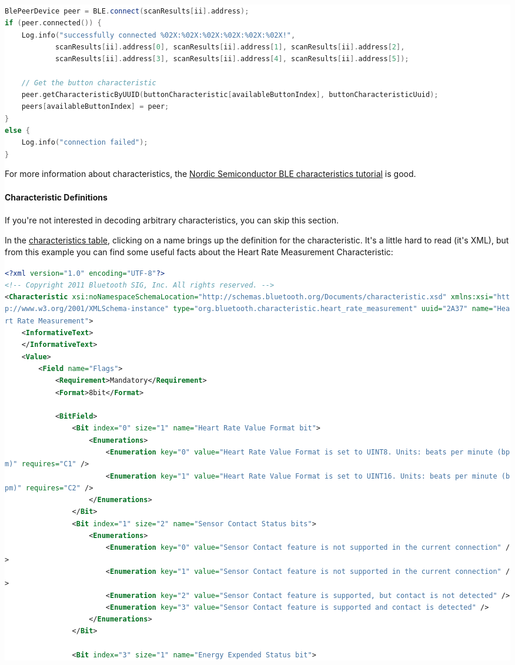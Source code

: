 ```C++
BlePeerDevice peer = BLE.connect(scanResults[ii].address);
if (peer.connected()) {
	Log.info("successfully connected %02X:%02X:%02X:%02X:%02X:%02X!",
			scanResults[ii].address[0], scanResults[ii].address[1], scanResults[ii].address[2],
			scanResults[ii].address[3], scanResults[ii].address[4], scanResults[ii].address[5]);

	// Get the button characteristic
	peer.getCharacteristicByUUID(buttonCharacteristic[availableButtonIndex], buttonCharacteristicUuid);
	peers[availableButtonIndex] = peer;
}
else {
	Log.info("connection failed");
}
```

For more information about characteristics, the [Nordic Semiconductor BLE characteristics tutorial](https://devzone.nordicsemi.com/nordic/short-range-guides/b/bluetooth-low-energy/posts/ble-characteristics-a-beginners-tutorial) is good.

#### Characteristic Definitions

If you're not interested in decoding arbitrary characteristics, you can skip this section.

In the [characteristics table](https://www.bluetooth.com/specifications/gatt/characteristics/), clicking on a name brings up the definition for the characteristic. It's a little hard to read (it's XML), but from this example you can find some useful facts about the Heart Rate Measurement Characteristic:

```xml
<?xml version="1.0" encoding="UTF-8"?>
<!-- Copyright 2011 Bluetooth SIG, Inc. All rights reserved. -->
<Characteristic xsi:noNamespaceSchemaLocation="http://schemas.bluetooth.org/Documents/characteristic.xsd" xmlns:xsi="http://www.w3.org/2001/XMLSchema-instance" type="org.bluetooth.characteristic.heart_rate_measurement" uuid="2A37" name="Heart Rate Measurement">
    <InformativeText>
    </InformativeText>
    <Value>
        <Field name="Flags">
            <Requirement>Mandatory</Requirement>
            <Format>8bit</Format>
            
            <BitField>
                <Bit index="0" size="1" name="Heart Rate Value Format bit">
                    <Enumerations>
                        <Enumeration key="0" value="Heart Rate Value Format is set to UINT8. Units: beats per minute (bpm)" requires="C1" />
                        <Enumeration key="1" value="Heart Rate Value Format is set to UINT16. Units: beats per minute (bpm)" requires="C2" />
                    </Enumerations>
                </Bit>
                <Bit index="1" size="2" name="Sensor Contact Status bits">
                    <Enumerations>
                        <Enumeration key="0" value="Sensor Contact feature is not supported in the current connection" />
                        <Enumeration key="1" value="Sensor Contact feature is not supported in the current connection" />
                        <Enumeration key="2" value="Sensor Contact feature is supported, but contact is not detected" />
                        <Enumeration key="3" value="Sensor Contact feature is supported and contact is detected" />
                    </Enumerations>
                </Bit>
                
                <Bit index="3" size="1" name="Energy Expended Status bit">
```